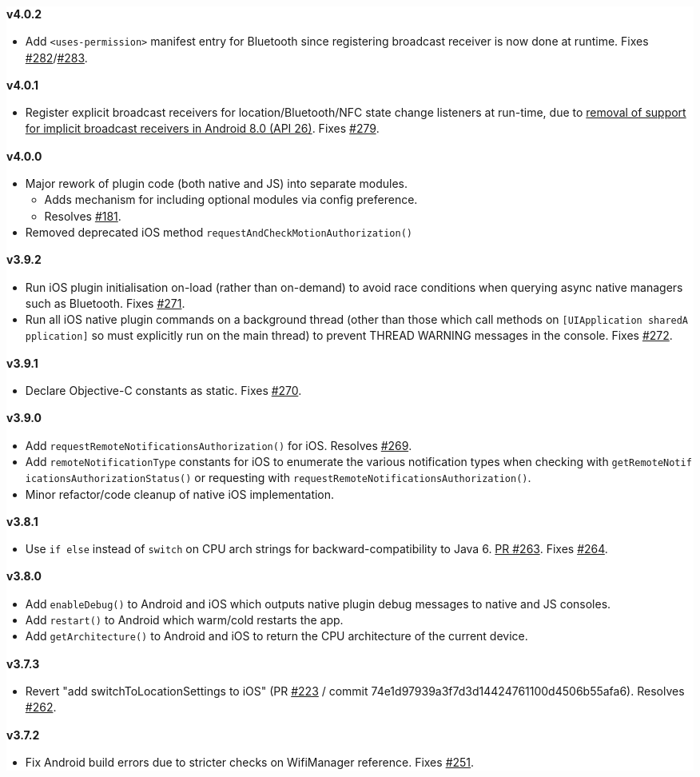 **v4.0.2**
* Add `<uses-permission>` manifest entry for Bluetooth since registering broadcast receiver is now done at runtime. Fixes [#282](https://github.com/danielraban/cordova-diagnostic-plugin/issues/282)/[#283](https://github.com/danielraban/cordova-diagnostic-plugin/issues/283).

**v4.0.1**
* Register explicit broadcast receivers for location/Bluetooth/NFC state change listeners at run-time, due to [removal of support for implicit broadcast receivers in Android 8.0 (API 26)](https://developer.android.com/about/versions/oreo/background.html#broadcasts).
Fixes [#279](https://github.com/danielraban/cordova-diagnostic-plugin/issues/279).

**v4.0.0**
* Major rework of plugin code (both native and JS) into separate modules.
    * Adds mechanism for including optional modules via config preference.
    * Resolves [#181](https://github.com/danielraban/cordova-diagnostic-plugin/issues/181).
* Removed deprecated iOS method `requestAndCheckMotionAuthorization()`

**v3.9.2**
* Run iOS plugin initialisation on-load (rather than on-demand) to avoid race conditions when querying async native managers such as Bluetooth. Fixes [#271](https://github.com/danielraban/cordova-diagnostic-plugin/issues/271).
* Run all iOS native plugin commands on a background thread (other than those which call methods on `[UIApplication sharedApplication]` so must explicitly run on the main thread) to prevent THREAD WARNING messages in the console.
Fixes [#272](https://github.com/danielraban/cordova-diagnostic-plugin/issues/272).


**v3.9.1**
* Declare Objective-C constants as static. Fixes [#270](https://github.com/danielraban/cordova-diagnostic-plugin/issues/270).

**v3.9.0**
* Add `requestRemoteNotificationsAuthorization()` for iOS. Resolves [#269](https://github.com/danielraban/cordova-diagnostic-plugin/issues/269).
* Add `remoteNotificationType` constants for iOS to enumerate the various notification types when checking with `getRemoteNotificationsAuthorizationStatus()` or requesting with `requestRemoteNotificationsAuthorization()`.
* Minor refactor/code cleanup of native iOS implementation.

**v3.8.1**
* Use `if else` instead of `switch` on CPU arch strings for backward-compatibility to Java 6. [PR #263](https://github.com/danielraban/cordova-diagnostic-plugin/issues/263). Fixes [#264](https://github.com/danielraban/cordova-diagnostic-plugin/issues/264). 

**v3.8.0**
* Add `enableDebug()` to Android and iOS which outputs native plugin debug messages to native and JS consoles.
* Add `restart()` to Android which warm/cold restarts the app.
* Add `getArchitecture()` to Android and iOS to return the CPU architecture of the current device.

**v3.7.3**
* Revert "add switchToLocationSettings to iOS" (PR [#223](https://github.com/danielraban/cordova-diagnostic-plugin/issues/223) / commit 74e1d97939a3f7d3d14424761100d4506b55afa6). Resolves [#262](https://github.com/danielraban/cordova-diagnostic-plugin/issues/262).

**v3.7.2**
* Fix Android build errors due to stricter checks on WifiManager reference. Fixes [#251](https://github.com/danielraban/cordova-diagnostic-plugin/issues/251).
